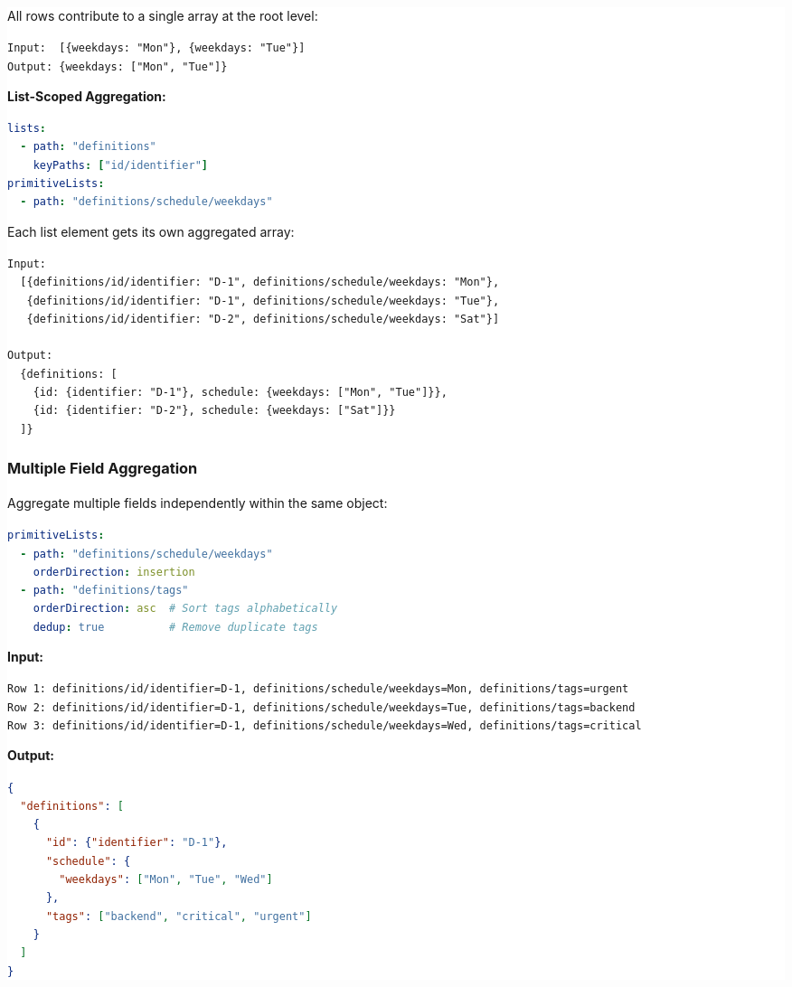 All rows contribute to a single array at the root level:
```
Input:  [{weekdays: "Mon"}, {weekdays: "Tue"}]
Output: {weekdays: ["Mon", "Tue"]}
```

**List-Scoped Aggregation:**
```yaml
lists:
  - path: "definitions"
    keyPaths: ["id/identifier"]
primitiveLists:
  - path: "definitions/schedule/weekdays"
```

Each list element gets its own aggregated array:
```
Input:
  [{definitions/id/identifier: "D-1", definitions/schedule/weekdays: "Mon"},
   {definitions/id/identifier: "D-1", definitions/schedule/weekdays: "Tue"},
   {definitions/id/identifier: "D-2", definitions/schedule/weekdays: "Sat"}]

Output:
  {definitions: [
    {id: {identifier: "D-1"}, schedule: {weekdays: ["Mon", "Tue"]}},
    {id: {identifier: "D-2"}, schedule: {weekdays: ["Sat"]}}
  ]}
```

### Multiple Field Aggregation

Aggregate multiple fields independently within the same object:

```yaml
primitiveLists:
  - path: "definitions/schedule/weekdays"
    orderDirection: insertion
  - path: "definitions/tags"
    orderDirection: asc  # Sort tags alphabetically
    dedup: true          # Remove duplicate tags
```

**Input:**
```
Row 1: definitions/id/identifier=D-1, definitions/schedule/weekdays=Mon, definitions/tags=urgent
Row 2: definitions/id/identifier=D-1, definitions/schedule/weekdays=Tue, definitions/tags=backend
Row 3: definitions/id/identifier=D-1, definitions/schedule/weekdays=Wed, definitions/tags=critical
```

**Output:**
```json
{
  "definitions": [
    {
      "id": {"identifier": "D-1"},
      "schedule": {
        "weekdays": ["Mon", "Tue", "Wed"]
      },
      "tags": ["backend", "critical", "urgent"]
    }
  ]
}
```
